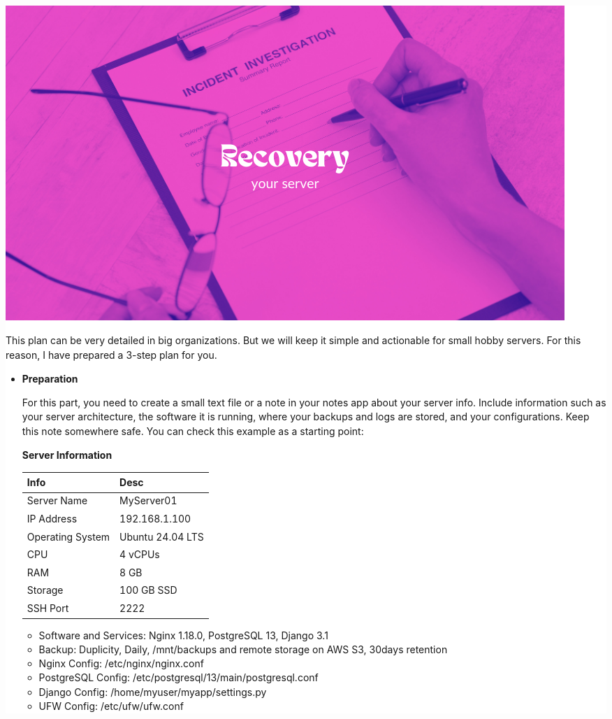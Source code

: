 ![Recovery](images/recovery.png)

This plan can be very detailed in big organizations. But we will keep it simple and actionable for small hobby servers. For this reason, I have prepared a 3-step plan for you.

* **Preparation**
  
  For this part, you need to create a small text file or a note in your notes app about your server info. Include information such as your server architecture, the software it is running, where your backups and logs are stored, and your configurations. Keep this note somewhere safe. You can check this example as a starting point:
  
  **Server Information**
  
  | Info             | Desc             |
  | ---------------- | ---------------- |
  | Server Name      | MyServer01       |
  | IP Address       | 192.168.1.100    |
  | Operating System | Ubuntu 24.04 LTS |
  | CPU              | 4 vCPUs          |
  | RAM              | 8 GB             |
  | Storage          | 100 GB SSD       |
  | SSH Port         | 2222             |
  
  - Software and Services: Nginx 1.18.0, PostgreSQL 13, Django 3.1
  - Backup: Duplicity, Daily, /mnt/backups and remote storage on AWS S3, 30days retention
  - Nginx Config: /etc/nginx/nginx.conf
  - PostgreSQL Config: /etc/postgresql/13/main/postgresql.conf
  - Django Config: /home/myuser/myapp/settings.py
  - UFW Config: /etc/ufw/ufw.conf
